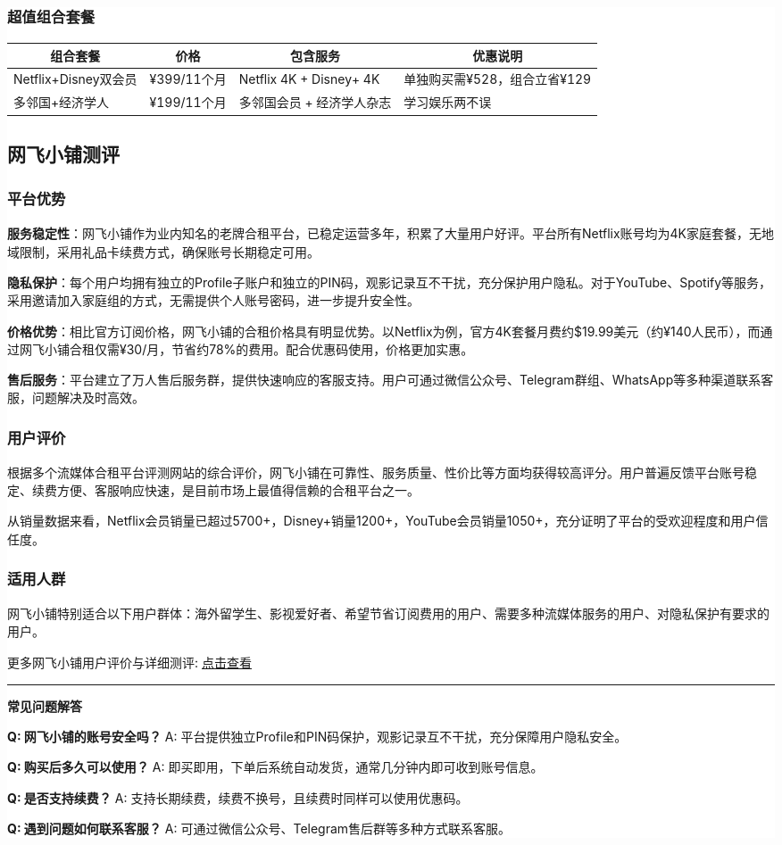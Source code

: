 ### 超值组合套餐

| 组合套餐 | 价格 | 包含服务 | 优惠说明 |
|---------|------|---------|---------|
| Netflix+Disney双会员 | ¥399/11个月 | Netflix 4K + Disney+ 4K | 单独购买需¥528，组合立省¥129 |
| 多邻国+经济学人 | ¥199/11个月 | 多邻国会员 + 经济学人杂志 | 学习娱乐两不误 |

## 网飞小铺测评

### 平台优势

**服务稳定性**：网飞小铺作为业内知名的老牌合租平台，已稳定运营多年，积累了大量用户好评。平台所有Netflix账号均为4K家庭套餐，无地域限制，采用礼品卡续费方式，确保账号长期稳定可用。

**隐私保护**：每个用户均拥有独立的Profile子账户和独立的PIN码，观影记录互不干扰，充分保护用户隐私。对于YouTube、Spotify等服务，采用邀请加入家庭组的方式，无需提供个人账号密码，进一步提升安全性。

**价格优势**：相比官方订阅价格，网飞小铺的合租价格具有明显优势。以Netflix为例，官方4K套餐月费约$19.99美元（约¥140人民币），而通过网飞小铺合租仅需¥30/月，节省约78%的费用。配合优惠码使用，价格更加实惠。

**售后服务**：平台建立了万人售后服务群，提供快速响应的客服支持。用户可通过微信公众号、Telegram群组、WhatsApp等多种渠道联系客服，问题解决及时高效。

### 用户评价

根据多个流媒体合租平台评测网站的综合评价，网飞小铺在可靠性、服务质量、性价比等方面均获得较高评分。用户普遍反馈平台账号稳定、续费方便、客服响应快速，是目前市场上最值得信赖的合租平台之一。

从销量数据来看，Netflix会员销量已超过5700+，Disney+销量1200+，YouTube会员销量1050+，充分证明了平台的受欢迎程度和用户信任度。

### 适用人群

网飞小铺特别适合以下用户群体：海外留学生、影视爱好者、希望节省订阅费用的用户、需要多种流媒体服务的用户、对隐私保护有要求的用户。

更多网飞小铺用户评价与详细测评: [点击查看](https://m.lailaieshop.com/home?sid=2774)

***

**常见问题解答**

**Q: 网飞小铺的账号安全吗？**
A: 平台提供独立Profile和PIN码保护，观影记录互不干扰，充分保障用户隐私安全。

**Q: 购买后多久可以使用？**
A: 即买即用，下单后系统自动发货，通常几分钟内即可收到账号信息。

**Q: 是否支持续费？**
A: 支持长期续费，续费不换号，且续费时同样可以使用优惠码。

**Q: 遇到问题如何联系客服？**
A: 可通过微信公众号、Telegram售后群等多种方式联系客服。
